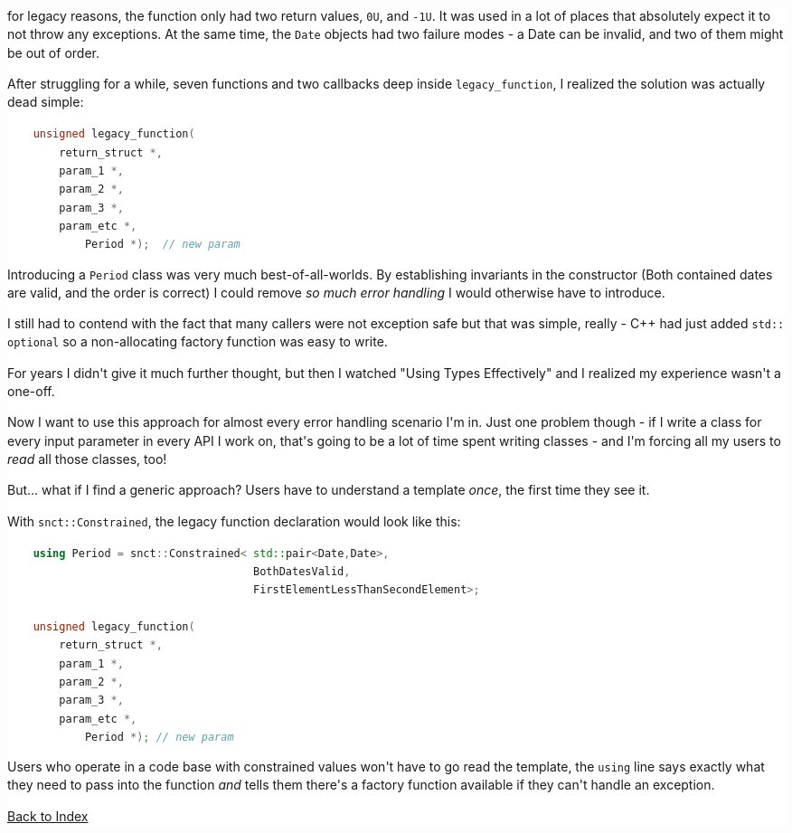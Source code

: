 for legacy reasons, the function only had two return values, `0U`, and `-1U`. It was used in a lot of places that absolutely expect it to not throw any exceptions. At the same time, the `Date` objects had two failure modes - a Date can be invalid, and two of them might be out of order.

After struggling for a while, seven functions and two callbacks deep inside `legacy_function`, I realized the solution was actually dead simple:

```c++
    unsigned legacy_function(
        return_struct *,
        param_1 *,
        param_2 *,
        param_3 *,
        param_etc *,
            Period *);  // new param
```

Introducing a `Period` class was very much best-of-all-worlds. By establishing invariants in the constructor (Both contained dates are valid, and the order is correct) I could remove *so much error handling* I would otherwise have to introduce.

I still had to contend with the fact that many callers were not exception safe but that was simple, really - C++ had just added `std::optional` so a non-allocating factory function was easy to write.

For years I didn't give it much further thought, but then I watched "Using Types Effectively" and I realized my experience wasn't a one-off.

Now I want to use this approach for almost every error handling scenario I'm in. Just one problem though - if I write a class for every input parameter in every API I work on, that's going to be a lot of time spent writing classes - and I'm forcing all my users to *read* all those classes, too!

But... what if I find a generic approach? Users have to understand a template *once*, the first time they see it.

With `snct::Constrained`, the legacy function declaration would look like this:

```c++
    using Period = snct::Constrained< std::pair<Date,Date>,
                                      BothDatesValid,
                                      FirstElementLessThanSecondElement>;
    
    unsigned legacy_function(
        return_struct *,
        param_1 *,
        param_2 *,
        param_3 *,
        param_etc *,
            Period *); // new param
```

Users who operate in a code base with constrained values won't have to go read the template, the `using` line says exactly what they need to pass into the function  *and* tells them there's a factory function available if they can't handle an exception.

[Back to Index](#index)
